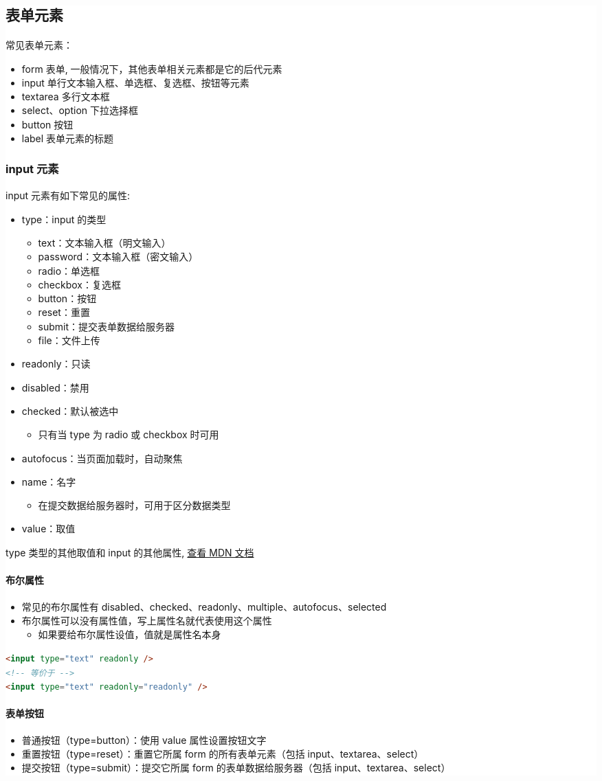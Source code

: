 ## 表单元素

常见表单元素：

- form 表单, 一般情况下，其他表单相关元素都是它的后代元素
- input 单行文本输入框、单选框、复选框、按钮等元素
- textarea 多行文本框
- select、option 下拉选择框
- button 按钮
- label 表单元素的标题

### input 元素

input 元素有如下常见的属性:

- type：input 的类型

  - text：文本输入框（明文输入）
  - password：文本输入框（密文输入）
  - radio：单选框
  - checkbox：复选框
  - button：按钮
  - reset：重置
  - submit：提交表单数据给服务器
  - file：文件上传

- readonly：只读
- disabled：禁用
- checked：默认被选中
  - 只有当 type 为 radio 或 checkbox 时可用
- autofocus：当页面加载时，自动聚焦
- name：名字
  - 在提交数据给服务器时，可用于区分数据类型
- value：取值

type 类型的其他取值和 input 的其他属性, [查看 MDN 文档](https://developer.mozilla.org/zh-CN/docs/Web/HTML/Element/Input)

#### 布尔属性

- 常见的布尔属性有 disabled、checked、readonly、multiple、autofocus、selected
- 布尔属性可以没有属性值，写上属性名就代表使用这个属性
  - 如果要给布尔属性设值，值就是属性名本身

```html
<input type="text" readonly />
<!-- 等价于 -->
<input type="text" readonly="readonly" />
```

#### 表单按钮

- 普通按钮（type=button）：使用 value 属性设置按钮文字
- 重置按钮（type=reset）：重置它所属 form 的所有表单元素（包括 input、textarea、select）
- 提交按钮（type=submit）：提交它所属 form 的表单数据给服务器（包括 input、textarea、select）
